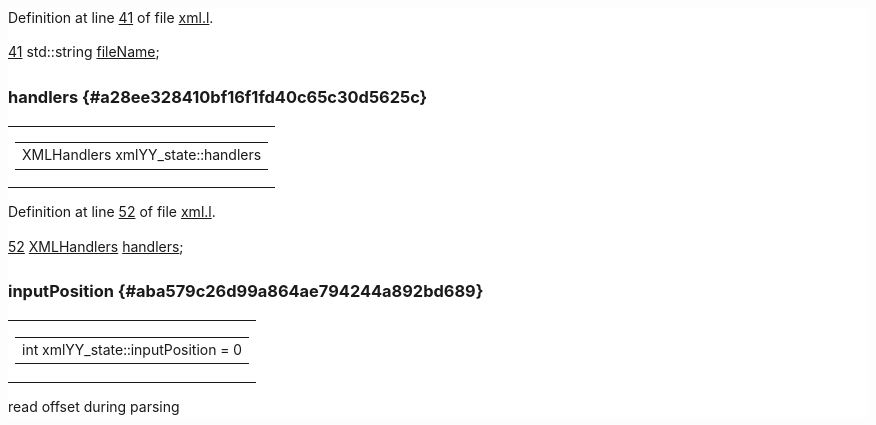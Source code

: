 
<p>Definition at line <a href="/web-doxygen/docs/api/files/libxml/xml-l/#l00041">41</a> of file <a href="/web-doxygen/docs/api/files/libxml/xml-l">xml.l</a>.</p>

<div class="doxyProgramListing">

<div class="doxyCodeLine"><span class="doxyLineNumber"><a href="#ab336c92488698021bae0c5484cf074e3">41</a></span><span class="doxyLineContent"><span class="doxyHighlight">  std::string   <a href="#ab336c92488698021bae0c5484cf074e3">fileName</a>;</span></span></div>

</div>

</div>
</div>

### handlers {#a28ee328410bf16f1fd40c65c30d5625c}

<div class="doxyMemberItem">
<div class="doxyMemberProto">
<table class="doxyMemberLabels">
<tr class="doxyMemberLabels">
<td class="doxyMemberLabelsLeft">
<table class="doxyMemberName">
<tr>
<td class="doxyMemberName">XMLHandlers xmlYY_state::handlers</td>
</tr>
</table>
</td>
</tr>
</table>
</div>
<div class="doxyMemberDoc">


<p>Definition at line <a href="/web-doxygen/docs/api/files/libxml/xml-l/#l00052">52</a> of file <a href="/web-doxygen/docs/api/files/libxml/xml-l">xml.l</a>.</p>

<div class="doxyProgramListing">

<div class="doxyCodeLine"><span class="doxyLineNumber"><a href="#a28ee328410bf16f1fd40c65c30d5625c">52</a></span><span class="doxyLineContent"><span class="doxyHighlight">  <a href="/web-doxygen/docs/api/classes/xmlhandlers">XMLHandlers</a>   <a href="#a28ee328410bf16f1fd40c65c30d5625c">handlers</a>;</span></span></div>

</div>

</div>
</div>

### inputPosition {#aba579c26d99a864ae794244a892bd689}

<div class="doxyMemberItem">
<div class="doxyMemberProto">
<table class="doxyMemberLabels">
<tr class="doxyMemberLabels">
<td class="doxyMemberLabelsLeft">
<table class="doxyMemberName">
<tr>
<td class="doxyMemberName">int xmlYY_state::inputPosition = 0</td>
</tr>
</table>
</td>
</tr>
</table>
</div>
<div class="doxyMemberDoc">
<p>read offset during parsing</p>
